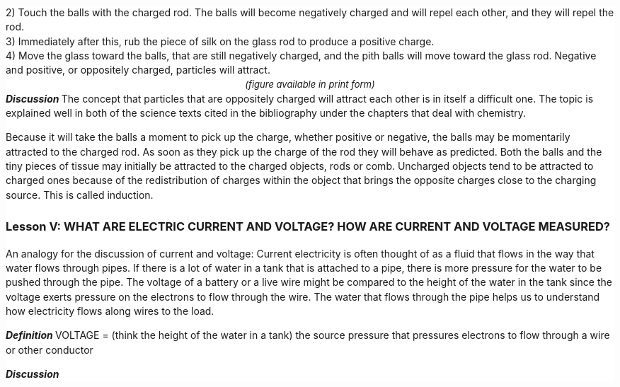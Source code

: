 <dt>
2) Touch the balls with the charged rod. The balls will become negatively charged and will repel each other, and they will repel the rod.
<dt>
3) Immediately after this, rub the piece of silk on the glass rod to produce a positive charge.
<dt>
4) Move the glass toward the balls, that are still negatively charged, and the pith balls will move toward the glass rod. Negative and positive, or oppositely charged, particles will attract.
</dt>
</dt>
</dt>
</dt>
</dl>
</blockquote>
<center>
<i>
<font size="-1">
(figure available in print form)
</font>
</i>
</center>
<i>
<b>
Discussion
</b>
</i>
The concept that particles that are oppositely charged will attract each other is in itself a difficult one. The topic is explained well in both of the science texts cited in the bibliography under the chapters that deal with chemistry.
<p>
Because it will take the balls a moment to pick up the charge, whether positive or negative, the balls may be momentarily attracted to the charged rod. As soon as they pick up the charge of the rod they will behave as predicted. Both the balls and the tiny pieces of tissue may initially be attracted to the charged objects, rods or comb. Uncharged objects tend to be attracted to charged ones because of the redistribution of charges within the object that brings the opposite charges close to the charging source. This is called induction.
</p>
<h3>
Lesson V: WHAT ARE ELECTRIC CURRENT AND VOLTAGE? HOW ARE CURRENT AND VOLTAGE MEASURED?
</h3>
An analogy for the discussion of current and voltage: Current electricity is often thought of as a fluid that flows in the way that water flows through pipes. If there is a lot of water in a tank that is attached to a pipe, there is more pressure for the water to be pushed through the pipe. The voltage of a battery or a live wire might be compared to the height of the water in the tank since the voltage exerts pressure on the electrons to flow through the wire. The water that flows through the pipe helps us to understand how electricity flows along wires to the load.
<p>
<i>
<b>
Definition
</b>
</i>
VOLTAGE = (think the height of the water in a tank) the source pressure that pressures electrons to flow through a wire or other conductor
</p>
<p>
<i>
<b>
Discussion
</b>
</i>